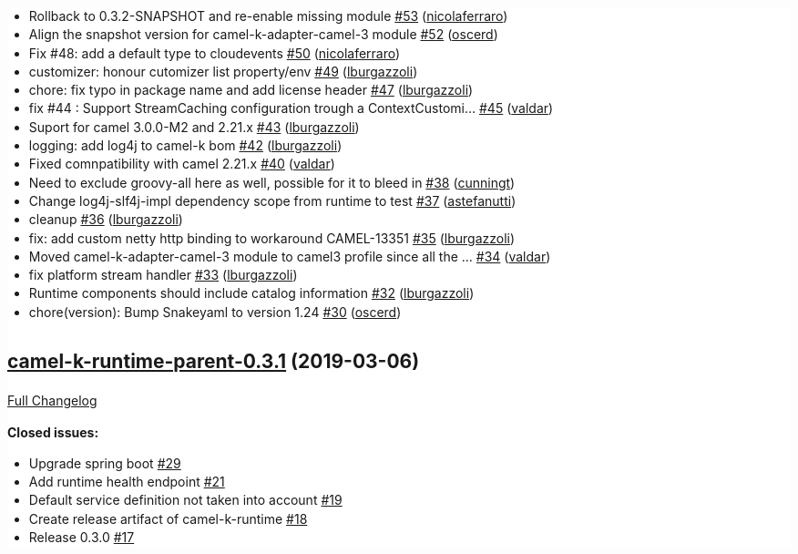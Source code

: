 - Rollback to 0.3.2-SNAPSHOT and re-enable missing module [\#53](https://github.com/apache/camel-k-runtime/pull/53) ([nicolaferraro](https://github.com/nicolaferraro))
- Align the snapshot version for camel-k-adapter-camel-3 module [\#52](https://github.com/apache/camel-k-runtime/pull/52) ([oscerd](https://github.com/oscerd))
- Fix \#48: add a default type to cloudevents [\#50](https://github.com/apache/camel-k-runtime/pull/50) ([nicolaferraro](https://github.com/nicolaferraro))
- customizer: honour cutomizer list property/env [\#49](https://github.com/apache/camel-k-runtime/pull/49) ([lburgazzoli](https://github.com/lburgazzoli))
- chore: fix typo in package name and add license header [\#47](https://github.com/apache/camel-k-runtime/pull/47) ([lburgazzoli](https://github.com/lburgazzoli))
- fix \#44 : Support StreamCaching configuration trough a ContextCustomi… [\#45](https://github.com/apache/camel-k-runtime/pull/45) ([valdar](https://github.com/valdar))
- Suport for camel 3.0.0-M2 and 2.21.x [\#43](https://github.com/apache/camel-k-runtime/pull/43) ([lburgazzoli](https://github.com/lburgazzoli))
- logging: add log4j to camel-k bom [\#42](https://github.com/apache/camel-k-runtime/pull/42) ([lburgazzoli](https://github.com/lburgazzoli))
- Fixed comnpatibility with camel 2.21.x [\#40](https://github.com/apache/camel-k-runtime/pull/40) ([valdar](https://github.com/valdar))
- Need to exclude groovy-all here as well, possible for it to bleed in [\#38](https://github.com/apache/camel-k-runtime/pull/38) ([cunningt](https://github.com/cunningt))
- Change log4j-slf4j-impl dependency scope from runtime to test [\#37](https://github.com/apache/camel-k-runtime/pull/37) ([astefanutti](https://github.com/astefanutti))
- cleanup [\#36](https://github.com/apache/camel-k-runtime/pull/36) ([lburgazzoli](https://github.com/lburgazzoli))
- fix: add custom netty http binding to workaround CAMEL-13351 [\#35](https://github.com/apache/camel-k-runtime/pull/35) ([lburgazzoli](https://github.com/lburgazzoli))
- Moved camel-k-adapter-camel-3 module to camel3 profile since all the … [\#34](https://github.com/apache/camel-k-runtime/pull/34) ([valdar](https://github.com/valdar))
- fix platform stream handler [\#33](https://github.com/apache/camel-k-runtime/pull/33) ([lburgazzoli](https://github.com/lburgazzoli))
- Runtime components should include catalog information [\#32](https://github.com/apache/camel-k-runtime/pull/32) ([lburgazzoli](https://github.com/lburgazzoli))
- chore\(version\): Bump Snakeyaml to version 1.24 [\#30](https://github.com/apache/camel-k-runtime/pull/30) ([oscerd](https://github.com/oscerd))

## [camel-k-runtime-parent-0.3.1](https://github.com/apache/camel-k-runtime/tree/camel-k-runtime-parent-0.3.1) (2019-03-06)

[Full Changelog](https://github.com/apache/camel-k-runtime/compare/camel-k-runtime-parent-0.3.0...camel-k-runtime-parent-0.3.1)

**Closed issues:**

- Upgrade spring boot [\#29](https://github.com/apache/camel-k-runtime/issues/29)
- Add runtime health endpoint [\#21](https://github.com/apache/camel-k-runtime/issues/21)
- Default service definition not taken into account [\#19](https://github.com/apache/camel-k-runtime/issues/19)
- Create release artifact of camel-k-runtime [\#18](https://github.com/apache/camel-k-runtime/issues/18)
- Release 0.3.0 [\#17](https://github.com/apache/camel-k-runtime/issues/17)

